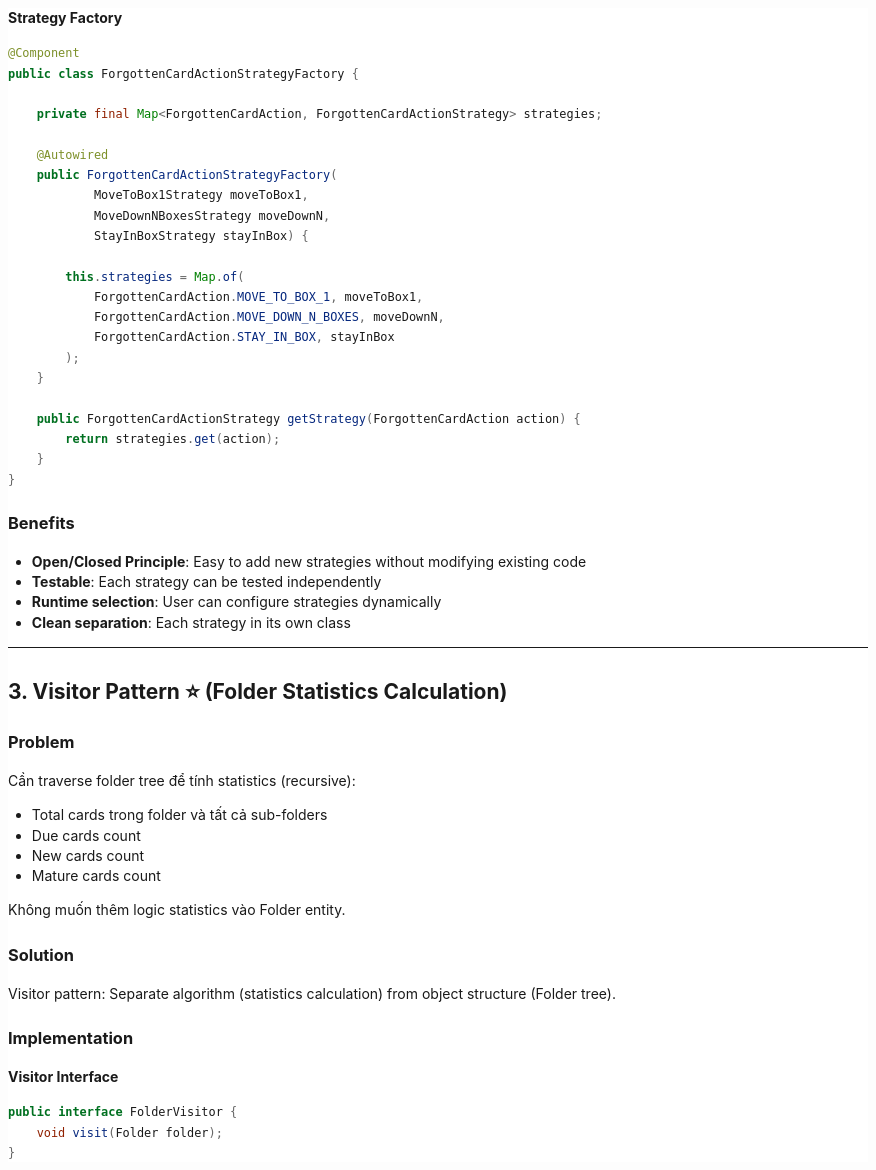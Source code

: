 **Strategy Factory**
```java
@Component
public class ForgottenCardActionStrategyFactory {

    private final Map<ForgottenCardAction, ForgottenCardActionStrategy> strategies;

    @Autowired
    public ForgottenCardActionStrategyFactory(
            MoveToBox1Strategy moveToBox1,
            MoveDownNBoxesStrategy moveDownN,
            StayInBoxStrategy stayInBox) {

        this.strategies = Map.of(
            ForgottenCardAction.MOVE_TO_BOX_1, moveToBox1,
            ForgottenCardAction.MOVE_DOWN_N_BOXES, moveDownN,
            ForgottenCardAction.STAY_IN_BOX, stayInBox
        );
    }

    public ForgottenCardActionStrategy getStrategy(ForgottenCardAction action) {
        return strategies.get(action);
    }
}
```

### Benefits
- **Open/Closed Principle**: Easy to add new strategies without modifying existing code
- **Testable**: Each strategy can be tested independently
- **Runtime selection**: User can configure strategies dynamically
- **Clean separation**: Each strategy in its own class

---

## 3. Visitor Pattern ⭐ (Folder Statistics Calculation)

### Problem
Cần traverse folder tree để tính statistics (recursive):
- Total cards trong folder và tất cả sub-folders
- Due cards count
- New cards count
- Mature cards count

Không muốn thêm logic statistics vào Folder entity.

### Solution
Visitor pattern: Separate algorithm (statistics calculation) from object structure (Folder tree).

### Implementation

**Visitor Interface**
```java
public interface FolderVisitor {
    void visit(Folder folder);
}
```
